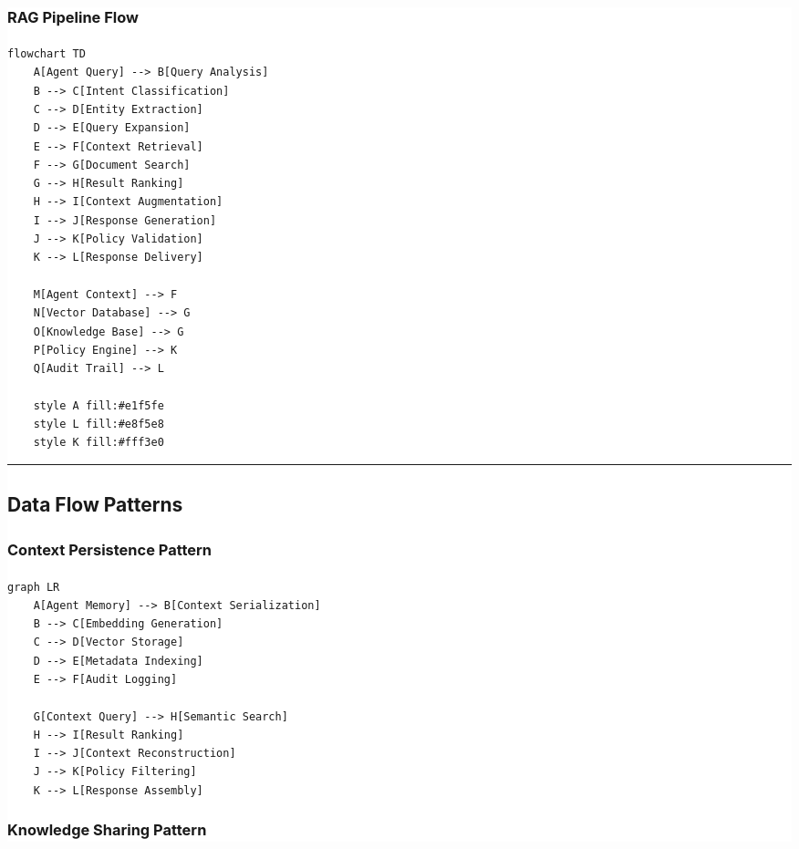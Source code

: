 ```mermaid
```

### RAG Pipeline Flow

```mermaid
flowchart TD
    A[Agent Query] --> B[Query Analysis]
    B --> C[Intent Classification]
    C --> D[Entity Extraction]
    D --> E[Query Expansion]
    E --> F[Context Retrieval]
    F --> G[Document Search]
    G --> H[Result Ranking]
    H --> I[Context Augmentation]
    I --> J[Response Generation]
    J --> K[Policy Validation]
    K --> L[Response Delivery]
    
    M[Agent Context] --> F
    N[Vector Database] --> G
    O[Knowledge Base] --> G
    P[Policy Engine] --> K
    Q[Audit Trail] --> L
    
    style A fill:#e1f5fe
    style L fill:#e8f5e8
    style K fill:#fff3e0
```

---

## Data Flow Patterns

### Context Persistence Pattern

```mermaid
graph LR
    A[Agent Memory] --> B[Context Serialization]
    B --> C[Embedding Generation]
    C --> D[Vector Storage]
    D --> E[Metadata Indexing]
    E --> F[Audit Logging]
    
    G[Context Query] --> H[Semantic Search]
    H --> I[Result Ranking]
    I --> J[Context Reconstruction]
    J --> K[Policy Filtering]
    K --> L[Response Assembly]
```

### Knowledge Sharing Pattern
